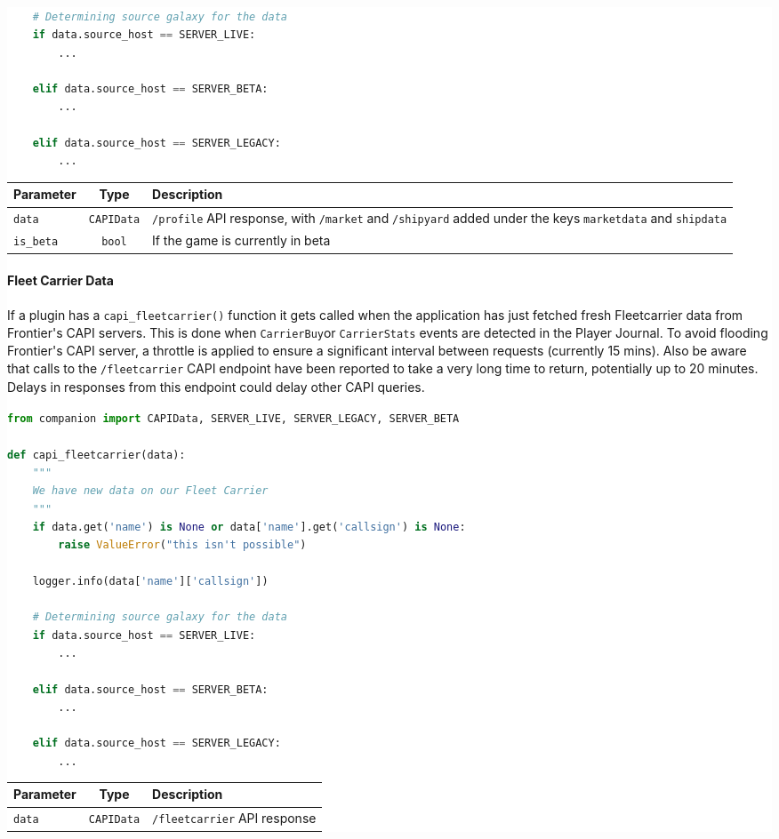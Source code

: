 ```python
    # Determining source galaxy for the data
    if data.source_host == SERVER_LIVE:
        ...

    elif data.source_host == SERVER_BETA:
        ...

    elif data.source_host == SERVER_LEGACY:
        ...
```

| Parameter |       Type       | Description                                                                                              |
| :-------- | :--------------: | :------------------------------------------------------------------------------------------------------- |
| `data`    |     `CAPIData`   | `/profile` API response, with `/market` and `/shipyard` added under the keys `marketdata` and `shipdata` |
| `is_beta` |      `bool`      | If the game is currently in beta                                                                         |

#### Fleet Carrier Data

If a plugin has a `capi_fleetcarrier()` function it gets called when the application has just fetched fresh Fleetcarrier data from Frontier's CAPI servers. This is done when `CarrierBuy`or `CarrierStats` events are detected in the Player Journal. To avoid flooding Frontier's CAPI server, a throttle is applied to ensure a significant interval between requests (currently 15 mins). Also be aware that calls to the `/fleetcarrier` CAPI endpoint have been reported to take a very long time to return, potentially up to 20 minutes. Delays in responses from this endpoint could delay other CAPI queries.

```python
from companion import CAPIData, SERVER_LIVE, SERVER_LEGACY, SERVER_BETA

def capi_fleetcarrier(data):
    """
    We have new data on our Fleet Carrier
    """
    if data.get('name') is None or data['name'].get('callsign') is None:
        raise ValueError("this isn't possible")

    logger.info(data['name']['callsign'])

    # Determining source galaxy for the data
    if data.source_host == SERVER_LIVE:
        ...

    elif data.source_host == SERVER_BETA:
        ...

    elif data.source_host == SERVER_LEGACY:
        ...
```

| Parameter |       Type       | Description                                                                                              |
| :-------- | :--------------: | :------------------------------------------------------------------------------------------------------- |
| `data`    |     `CAPIData`   | `/fleetcarrier` API response                                                                             |
